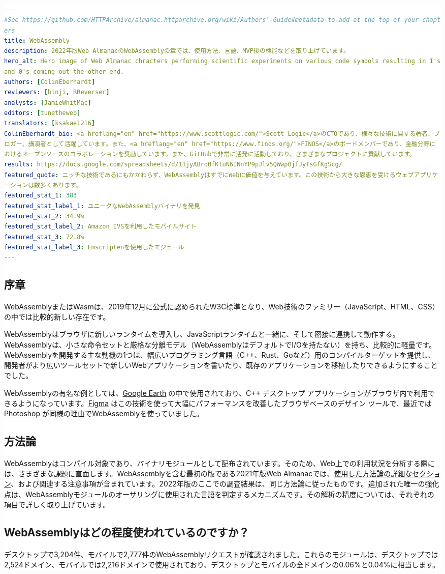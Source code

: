 ```yaml
---
#See https://github.com/HTTPArchive/almanac.httparchive.org/wiki/Authors'-Guide#metadata-to-add-at-the-top-of-your-chapters
title: WebAssembly
description: 2022年版Web AlmanacのWebAssemblyの章では、使用方法、言語、MVP後の機能などを取り上げています。
hero_alt: Hero image of Web Almanac chracters performing scientific experiments on various code symbols resulting in 1's and 0's coming out the other end.
authors: [ColinEberhardt]
reviewers: [binji, RReverser]
analysts: [JamieWhitMac]
editors: [tunetheweb]
translators: [ksakae1216]
ColinEberhardt_bio: <a hreflang="en" href="https://www.scottlogic.com/">Scott Logic</a>のCTOであり、様々な技術に関する著者、ブロガー、講演者として活躍しています。また、<a hreflang="en" href="https://www.finos.org/">FINOS</a>のボードメンバーであり、金融分野におけるオープンソースのコラボレーションを奨励しています。また、GitHubで非常に活発に活動しており、さまざまなプロジェクトに貢献しています。
results: https://docs.google.com/spreadsheets/d/11jyABro0fKtuN6INnYP9pJlv5QWwp0jfJyTsGfKgScg/
featured_quote: ニッチな技術であるにもかかわらず、WebAssemblyはすでにWebに価値を与えています。この技術から大きな恩恵を受けるウェブアプリケーションは数多くあります。
featured_stat_1: 383
featured_stat_label_1: ユニークなWebAssemblyバイナリを発見
featured_stat_2: 34.9%
featured_stat_label_2: Amazon IVSを利用したモバイルサイト
featured_stat_3: 72.8%
featured_stat_label_3: Emscriptenを使用したモジュール
---
```


## 序章

WebAssemblyまたはWasmは、2019年12月に公式に認められたW3C標準となり、Web技術のファミリー（JavaScript、HTML、CSS）の中では比較的新しい存在です。

WebAssemblyはブラウザに新しいランタイムを導入し、JavaScriptランタイムと一緒に、そして密接に連携して動作する。WebAssemblyは、小さな命令セットと厳格な分離モデル（WebAssemblyはデフォルトでI/Oを持たない）を持ち、比較的に軽量です。WebAssemblyを開発する主な動機の1つは、幅広いプログラミング言語（C++、Rust、Goなど）用のコンパイルターゲットを提供し、開発者がより広いツールセットで新しいWebアプリケーションを書いたり、既存のアプリケーションを移植したりできるようにすることでした。

WebAssemblyの有名な例としては、<a hreflang="en" href="https://blog.chromium.org/2019/06/webassembly-brings-google-earth-to-more.html">Google Earth</a> の中で使用されており、C++ デスクトップ アプリケーションがブラウザ内で利用できるようになっています。<a hreflang="en" href="https://www.figma.com/blog/webassembly-cut-figmas-load-time-by-3x/">Figma</a> はこの技術を使って大幅にパフォーマンスを改善したブラウザベースのデザイン ツールで、最近では <a hreflang="en" href="https://web.dev/ps-on-the-web/">Photoshop</a> が同様の理由でWebAssemblyを使っていました。

## 方法論

WebAssemblyはコンパイル対象であり、バイナリモジュールとして配布されています。そのため、Web上での利用状況を分析する際には、さまざまな課題に直面します。WebAssemblyを含む最初の版である2021年版Web Almanacでは、[使用した方法論の詳細なセクション](../2021/webassembly#方法論)、および関連する注意事項が含まれています。2022年版のここでの調査結果は、同じ方法論に従ったものです。追加された唯一の強化点は、WebAssemblyモジュールのオーサリングに使用された言語を判定するメカニズムです。その解析の精度については、それぞれの項目で詳しく取り上げています。

## WebAssemblyはどの程度使われているのですか？

デスクトップで3,204件、モバイルで2,777件のWebAssemblyリクエストが確認されました。これらのモジュールは、デスクトップでは2,524ドメイン、モバイルでは2,216ドメインで使用されており、デスクトップとモバイルの全ドメインの0.06%と0.04%に相当します。
